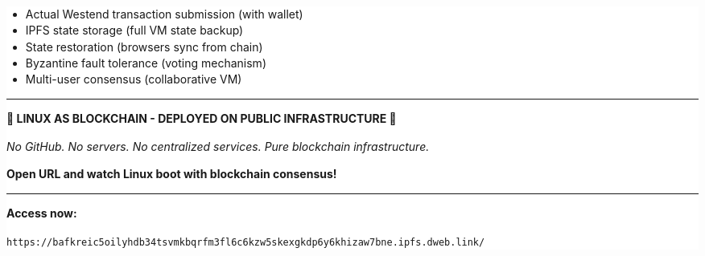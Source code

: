 - Actual Westend transaction submission (with wallet)
- IPFS state storage (full VM state backup)
- State restoration (browsers sync from chain)
- Byzantine fault tolerance (voting mechanism)
- Multi-user consensus (collaborative VM)

---

**🎉 LINUX AS BLOCKCHAIN - DEPLOYED ON PUBLIC INFRASTRUCTURE 🎉**

*No GitHub. No servers. No centralized services.*
*Pure blockchain infrastructure.*

**Open URL and watch Linux boot with blockchain consensus!**

---

**Access now:**
```
https://bafkreic5oilyhdb34tsvmkbqrfm3fl6c6kzw5skexgkdp6y6khizaw7bne.ipfs.dweb.link/
```
